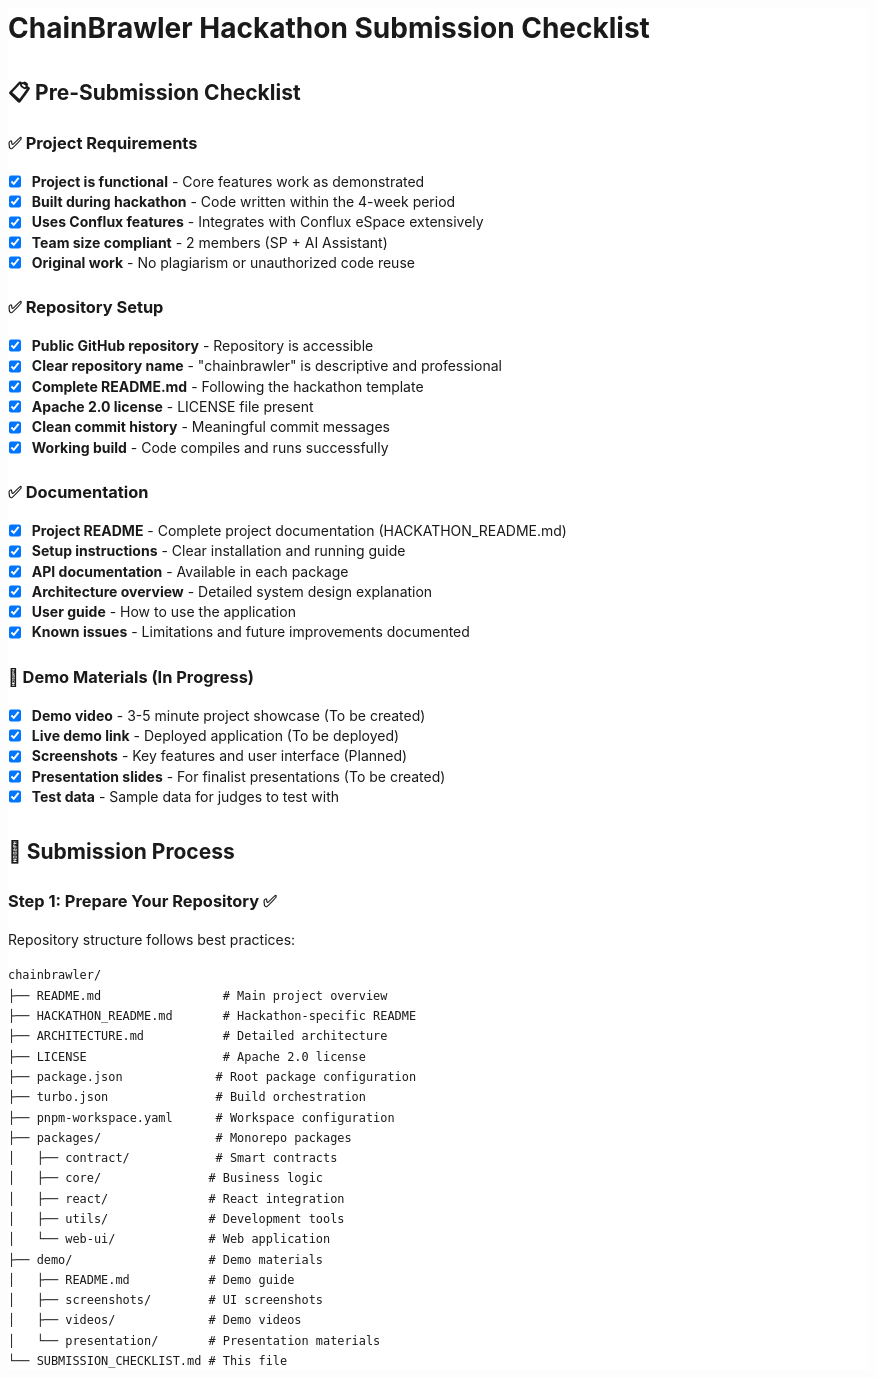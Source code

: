 # ChainBrawler Hackathon Submission Checklist

## 📋 Pre-Submission Checklist

### ✅ Project Requirements
- [x] **Project is functional** - Core features work as demonstrated
- [x] **Built during hackathon** - Code written within the 4-week period
- [x] **Uses Conflux features** - Integrates with Conflux eSpace extensively
- [x] **Team size compliant** - 2 members (SP + AI Assistant)
- [x] **Original work** - No plagiarism or unauthorized code reuse

### ✅ Repository Setup
- [x] **Public GitHub repository** - Repository is accessible
- [x] **Clear repository name** - "chainbrawler" is descriptive and professional
- [x] **Complete README.md** - Following the hackathon template
- [x] **Apache 2.0 license** - LICENSE file present
- [x] **Clean commit history** - Meaningful commit messages
- [x] **Working build** - Code compiles and runs successfully

### ✅ Documentation
- [x] **Project README** - Complete project documentation (HACKATHON_README.md)
- [x] **Setup instructions** - Clear installation and running guide
- [x] **API documentation** - Available in each package
- [x] **Architecture overview** - Detailed system design explanation
- [x] **User guide** - How to use the application
- [x] **Known issues** - Limitations and future improvements documented

### 🔄 Demo Materials (In Progress)
- [x] **Demo video** - 3-5 minute project showcase (To be created)
- [x] **Live demo link** - Deployed application (To be deployed)
- [x] **Screenshots** - Key features and user interface (Planned)
- [x] **Presentation slides** - For finalist presentations (To be created)
- [x] **Test data** - Sample data for judges to test with

## 📝 Submission Process

### Step 1: Prepare Your Repository ✅
Repository structure follows best practices:

```
chainbrawler/
├── README.md                 # Main project overview
├── HACKATHON_README.md       # Hackathon-specific README
├── ARCHITECTURE.md           # Detailed architecture
├── LICENSE                   # Apache 2.0 license
├── package.json             # Root package configuration
├── turbo.json               # Build orchestration
├── pnpm-workspace.yaml      # Workspace configuration
├── packages/                # Monorepo packages
│   ├── contract/            # Smart contracts
│   ├── core/               # Business logic
│   ├── react/              # React integration
│   ├── utils/              # Development tools
│   └── web-ui/             # Web application
├── demo/                   # Demo materials
│   ├── README.md           # Demo guide
│   ├── screenshots/        # UI screenshots
│   ├── videos/             # Demo videos
│   └── presentation/       # Presentation materials
└── SUBMISSION_CHECKLIST.md # This file
```